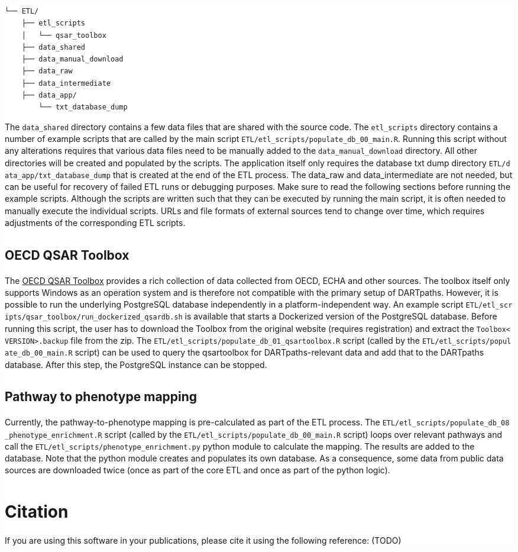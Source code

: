 ```text
└── ETL/
    ├── etl_scripts
    │   └── qsar_toolbox
    ├── data_shared
    ├── data_manual_download
    ├── data_raw
    ├── data_intermediate
    ├── data_app/
        └── txt_database_dump
```

The `data_shared` directory contains a few data files that are shared with the source code. The `etl_scripts` directory contains a number of example scripts that are called by the main script `ETL/etl_scripts/populate_db_00_main.R`. Running this script without any alterations requires that various data files need to be manually added to the `data_manual_download` directory. All other directories will be created and populated by the scripts. The application itself only requires the database txt dump directory `ETL/data_app/txt_database_dump` that is created at the end of the ETL process. The data_raw and data_intermediate are not needed, but can be useful for recovery of failed ETL runs or debugging purposes. Make sure to read the following sections before running the example scripts. Although the scripts are written such that they can be executed by running the main script, it is often needed to manually execute the individual scripts. URLs and file formats of external sources tend to change over time, which requires adjustments of the corresponding ETL scripts.

## OECD QSAR Toolbox

The [OECD QSAR Toolbox](https://qsartoolbox.org/) provides a rich collection of data collected from OECD, ECHA and other sources. The toolbox itself only supports Windows as an operation system and is therefore not compatible with the primary setup of DARTpaths. However, it is possible to run the underlying PostgreSQL database independently in a platform-independent way. An example script `ETL/etl_scripts/qsar_toolbox/run_dockerized_qsardb.sh` is available that starts a Dockerized version of the PostgreSQL database. Before running this script, the user has to download the Toolbox from the original website (requires registration) and extract the `Toolbox<VERSION>.backup` file from the zip. The `ETL/etl_scripts/populate_db_01_qsartoolbox.R` script (called by the `ETL/etl_scripts/populate_db_00_main.R` script) can be used to query the qsartoolbox for DARTpaths-relevant data and add that to the DARTpaths database. After this step, the PostgreSQL instance can be stopped.

## Pathway to phenotype mapping

Currently, the pathway-to-phenotype mapping is pre-calculated as part of the ETL process. The `ETL/etl_scripts/populate_db_08_phenotype_enrichment.R` script (called by the `ETL/etl_scripts/populate_db_00_main.R` script) loops over relevant pathways and call the `ETL/etl_scripts/phenotype_enrichment.py` python module to calculate the mapping. The results are added to the database. Note that the python module creates and populates its own database. As a consequence, some data from public data sources are downloaded twice  (once as part of the core ETL and once as part of the python logic).

# Citation

If you are using this software in your publications, please cite it using the following reference: (TODO)
